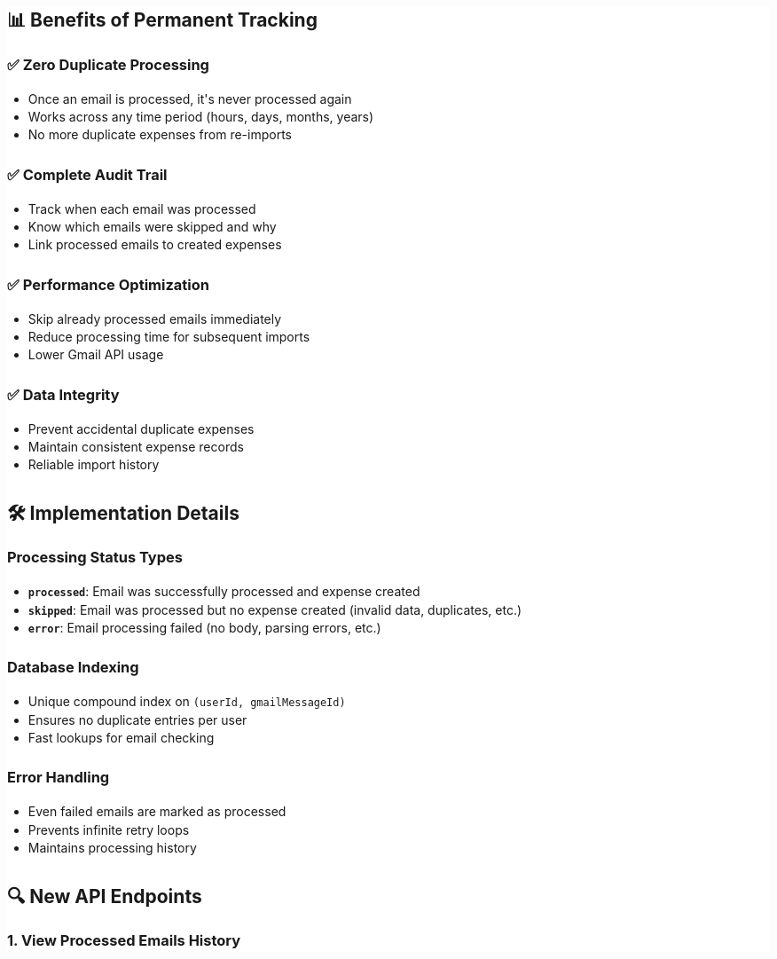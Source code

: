 ## 📊 **Benefits of Permanent Tracking**

### **✅ Zero Duplicate Processing**

- Once an email is processed, it's never processed again
- Works across any time period (hours, days, months, years)
- No more duplicate expenses from re-imports

### **✅ Complete Audit Trail**

- Track when each email was processed
- Know which emails were skipped and why
- Link processed emails to created expenses

### **✅ Performance Optimization**

- Skip already processed emails immediately
- Reduce processing time for subsequent imports
- Lower Gmail API usage

### **✅ Data Integrity**

- Prevent accidental duplicate expenses
- Maintain consistent expense records
- Reliable import history

## 🛠️ **Implementation Details**

### **Processing Status Types**

- **`processed`**: Email was successfully processed and expense created
- **`skipped`**: Email was processed but no expense created (invalid data, duplicates, etc.)
- **`error`**: Email processing failed (no body, parsing errors, etc.)

### **Database Indexing**

- Unique compound index on `(userId, gmailMessageId)`
- Ensures no duplicate entries per user
- Fast lookups for email checking

### **Error Handling**

- Even failed emails are marked as processed
- Prevents infinite retry loops
- Maintains processing history

## 🔍 **New API Endpoints**

### **1. View Processed Emails History**
